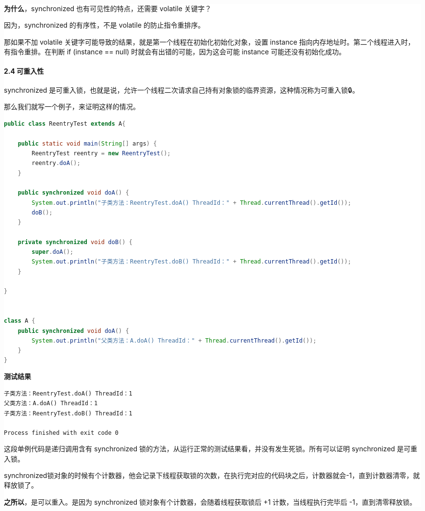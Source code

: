   **为什么**，synchronized 也有可见性的特点，还需要 volatile 关键字？

  因为，synchronized 的有序性，不是 volatile 的防止指令重排序。

  那如果不加 volatile 关键字可能导致的结果，就是第一个线程在初始化初始化对象，设置 instance 指向内存地址时。第二个线程进入时，有指令重排。在判断 if (instance == null) 时就会有出错的可能，因为这会可能 instance 可能还没有初始化成功。

  #### 2.4 可重入性

  synchronized 是可重入锁，也就是说，允许一个线程二次请求自己持有对象锁的临界资源，这种情况称为可重入锁🔒。

  那么我们就写一个例子，来证明这样的情况。

  ```java
  public class ReentryTest extends A{
  
      public static void main(String[] args) {
          ReentryTest reentry = new ReentryTest();
          reentry.doA();
      }
  
      public synchronized void doA() {
          System.out.println("子类方法：ReentryTest.doA() ThreadId：" + Thread.currentThread().getId());
          doB();
      }
  
      private synchronized void doB() {
          super.doA();
          System.out.println("子类方法：ReentryTest.doB() ThreadId：" + Thread.currentThread().getId());
      }
  
  }
  
  
  class A {
      public synchronized void doA() {
          System.out.println("父类方法：A.doA() ThreadId：" + Thread.currentThread().getId());
      }
  }
  ```

  **测试结果**

  ```
  子类方法：ReentryTest.doA() ThreadId：1
  父类方法：A.doA() ThreadId：1
  子类方法：ReentryTest.doB() ThreadId：1
  
  Process finished with exit code 0
  ```

  这段单例代码是递归调用含有 synchronized 锁的方法，从运行正常的测试结果看，并没有发生死锁。所有可以证明 synchronized 是可重入锁。

  synchronized锁对象的时候有个计数器，他会记录下线程获取锁的次数，在执行完对应的代码块之后，计数器就会-1，直到计数器清零，就释放锁了。

  **之所以**，是可以重入。是因为 synchronized 锁对象有个计数器，会随着线程获取锁后 +1 计数，当线程执行完毕后 -1，直到清零释放锁。
